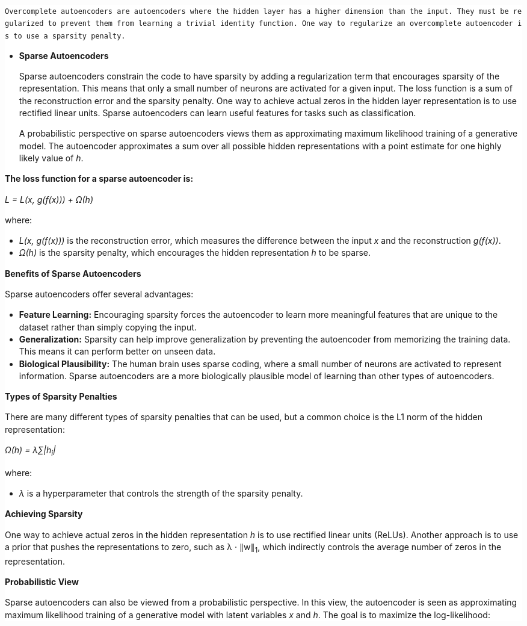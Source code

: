    Overcomplete autoencoders are autoencoders where the hidden layer has a higher dimension than the input. They must be regularized to prevent them from learning a trivial identity function. One way to regularize an overcomplete autoencoder is to use a sparsity penalty.
    
*   **Sparse Autoencoders**

    Sparse autoencoders constrain the code to have sparsity by adding a regularization term that encourages sparsity of the representation. This means that only a small number of neurons are activated for a given input. The loss function is a sum of the reconstruction error and the sparsity penalty. One way to achieve actual zeros in the hidden layer representation is to use rectified linear units. Sparse autoencoders can learn useful features for tasks such as classification.

    A probabilistic perspective on sparse autoencoders views them as approximating maximum likelihood training of a generative model.  The autoencoder approximates a sum over all possible hidden representations with a point estimate for one highly likely value of *h*.

**The loss function for a sparse autoencoder is:**

*L = L(x, g(f(x))) +  Ω(h)* 

where:

*   *L(x, g(f(x)))* is the reconstruction error, which measures the difference between the input *x* and the reconstruction *g(f(x))*.
*   *Ω(h)* is the sparsity penalty, which encourages the hidden representation *h* to be sparse.

**Benefits of Sparse Autoencoders**

Sparse autoencoders offer several advantages:

*   **Feature Learning:** Encouraging sparsity forces the autoencoder to learn more meaningful features that are unique to the dataset rather than simply copying the input. 
*   **Generalization:** Sparsity can help improve generalization by preventing the autoencoder from memorizing the training data. This means it can perform better on unseen data.
*   **Biological Plausibility:**  The human brain uses sparse coding, where a small number of neurons are activated to represent information. Sparse autoencoders are a more biologically plausible model of learning than other types of autoencoders.

**Types of Sparsity Penalties**

There are many different types of sparsity penalties that can be used, but a common choice is the L1 norm of the hidden representation:

*Ω(h) = λ∑|h<sub>i</sub>|*

where:

*   *λ* is a hyperparameter that controls the strength of the sparsity penalty.

**Achieving Sparsity**

One way to achieve actual zeros in the hidden representation *h* is to use rectified linear units (ReLUs).  Another approach is to use a prior that pushes the representations to zero, such as  λ · ∥w∥<sub>1</sub>,  which indirectly controls the average number of zeros in the representation.

**Probabilistic View**

Sparse autoencoders can also be viewed from a probabilistic perspective. In this view, the autoencoder is seen as approximating maximum likelihood training of a generative model with latent variables *x* and *h*. The goal is to maximize the log-likelihood:
